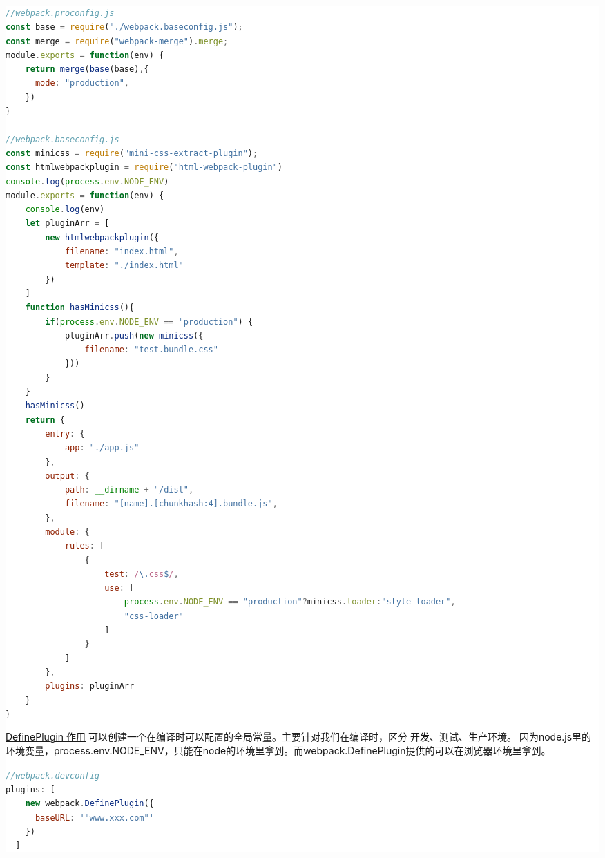 ```javascript
//webpack.proconfig.js
const base = require("./webpack.baseconfig.js");
const merge = require("webpack-merge").merge;
module.exports = function(env) {
	return merge(base(base),{
	  mode: "production",
	})
}

//webpack.baseconfig.js
const minicss = require("mini-css-extract-plugin");
const htmlwebpackplugin = require("html-webpack-plugin")
console.log(process.env.NODE_ENV)
module.exports = function(env) {
	console.log(env)
	let pluginArr = [
	    new htmlwebpackplugin({
	        filename: "index.html",
	        template: "./index.html"
	    })
	]
	function hasMinicss(){
	    if(process.env.NODE_ENV == "production") {
	        pluginArr.push(new minicss({
	            filename: "test.bundle.css"
	        }))
	    }
	}
	hasMinicss()
	return {
	    entry: {
	        app: "./app.js"
	    },
	    output: {
	        path: __dirname + "/dist",
	        filename: "[name].[chunkhash:4].bundle.js",
	    },
	    module: {
	        rules: [
	            {
	                test: /\.css$/,
	                use: [
	                    process.env.NODE_ENV == "production"?minicss.loader:"style-loader",
	                    "css-loader"
	                ]
	            }
	        ]
	    },
	    plugins: pluginArr
	}
}
```
[DefinePlugin 作用](https://blog.csdn.net/weixin_44677431/article/details/90345201)
可以创建一个在编译时可以配置的全局常量。主要针对我们在编译时，区分 开发、测试、生产环境。
因为node.js里的环境变量，process.env.NODE_ENV，只能在node的环境里拿到。而webpack.DefinePlugin提供的可以在浏览器环境里拿到。
```javascript
//webpack.devconfig
plugins: [
    new webpack.DefinePlugin({
      baseURL: '"www.xxx.com"'
    })
  ]

```